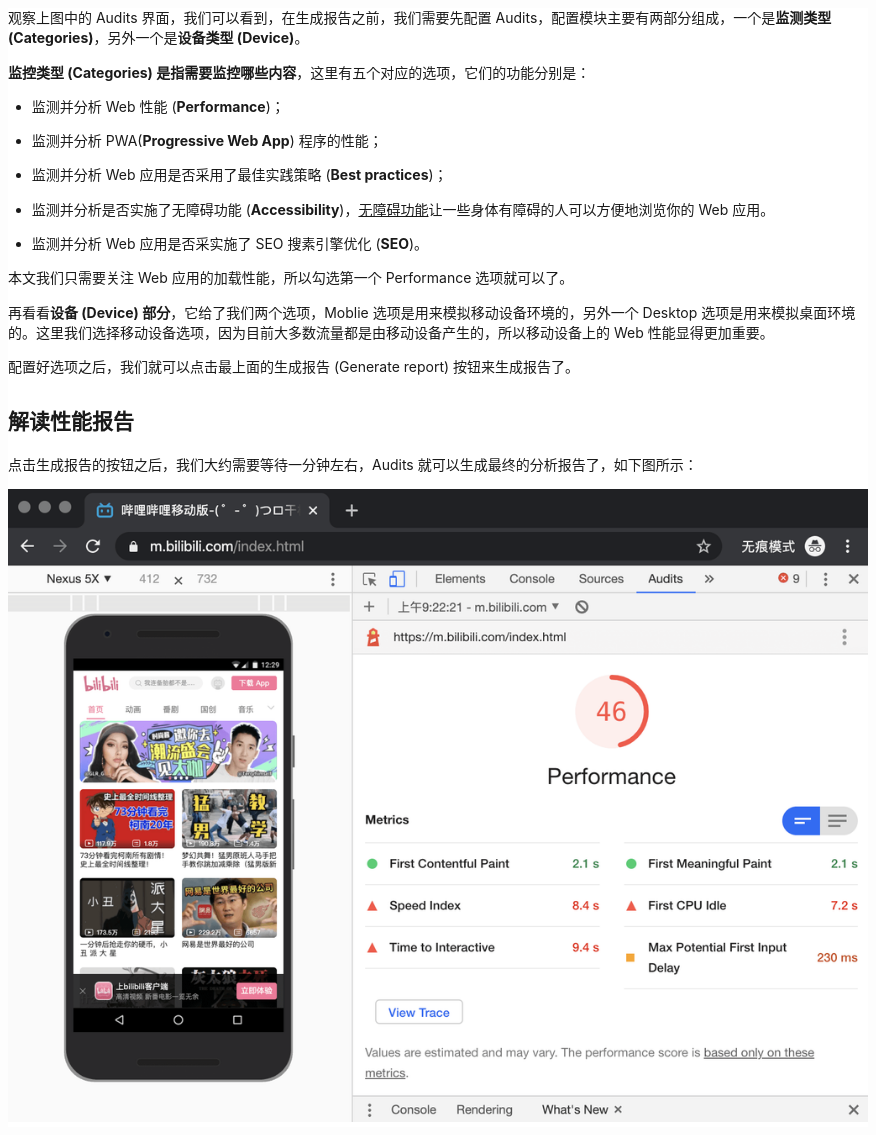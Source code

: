 观察上图中的 Audits 界面，我们可以看到，在生成报告之前，我们需要先配置 Audits，配置模块主要有两部分组成，一个是**监测类型 (Categories)**，另外一个是**设备类型 (Device)**。

**监控类型 (Categories) 是指需要监控哪些内容**，这里有五个对应的选项，它们的功能分别是：

- 监测并分析 Web 性能 (**Performance**)；

* 监测并分析 PWA(**Progressive Web App**) 程序的性能；

- 监测并分析 Web 应用是否采用了最佳实践策略 (**Best practices**)；

* 监测并分析是否实施了无障碍功能 (**Accessibility**)，[无障碍功能](https://developers.google.com/web/fundamentals/accessibility?utm_source=lighthouse&utm_medium=devtools)让一些身体有障碍的人可以方便地浏览你的 Web 应用。

- 监测并分析 Web 应用是否采实施了 SEO 搜素引擎优化 (**SEO**)。

本文我们只需要关注 Web 应用的加载性能，所以勾选第一个 Performance 选项就可以了。

再看看**设备 (Device) 部分**，它给了我们两个选项，Moblie 选项是用来模拟移动设备环境的，另外一个 Desktop 选项是用来模拟桌面环境的。这里我们选择移动设备选项，因为目前大多数流量都是由移动设备产生的，所以移动设备上的 Web 性能显得更加重要。

配置好选项之后，我们就可以点击最上面的生成报告 (Generate report) 按钮来生成报告了。

## 解读性能报告

点击生成报告的按钮之后，我们大约需要等待一分钟左右，Audits 就可以生成最终的分析报告了，如下图所示：

![Alt text](image-19.png "生成的报告图")

